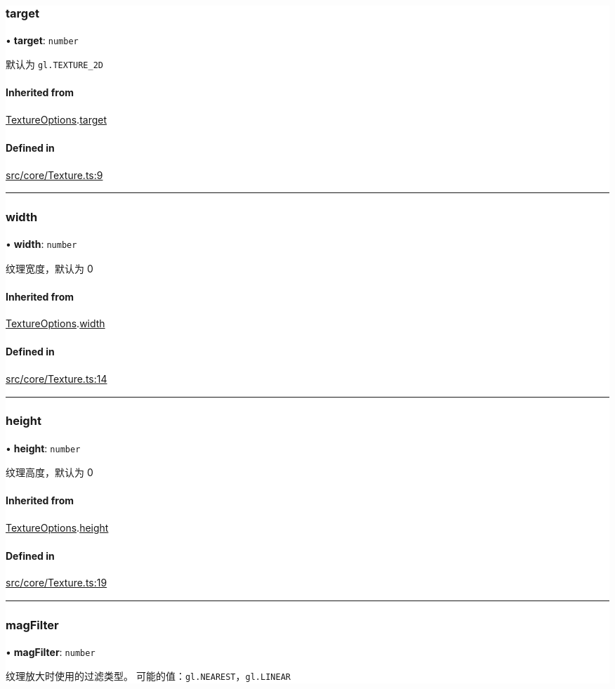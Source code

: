 ### target

• **target**: `number`

默认为 `gl.TEXTURE_2D`

#### Inherited from

[TextureOptions](TextureOptions.md).[target](TextureOptions.md#target)

#### Defined in

[src/core/Texture.ts:9](https://github.com/sakitam-gis/vis-engine/blob/master/src/core/Texture.ts#L9)

___

### width

• **width**: `number`

纹理宽度，默认为 0

#### Inherited from

[TextureOptions](TextureOptions.md).[width](TextureOptions.md#width)

#### Defined in

[src/core/Texture.ts:14](https://github.com/sakitam-gis/vis-engine/blob/master/src/core/Texture.ts#L14)

___

### height

• **height**: `number`

纹理高度，默认为 0

#### Inherited from

[TextureOptions](TextureOptions.md).[height](TextureOptions.md#height)

#### Defined in

[src/core/Texture.ts:19](https://github.com/sakitam-gis/vis-engine/blob/master/src/core/Texture.ts#L19)

___

### magFilter

• **magFilter**: `number`

纹理放大时使用的过滤类型。
可能的值：`gl.NEAREST`，`gl.LINEAR`
